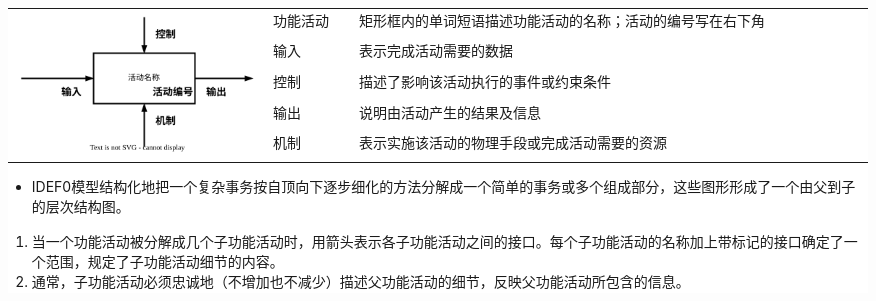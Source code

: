 <table>
    <tr>
        <td rowspan="5" width="30%"><img src="../../pictures/数据库系统概念-IDEF0.drawio.svg" width="300"/></td>
        <td width="10%">功能活动</td>
        <td width="60%">矩形框内的单词短语描述功能活动的名称；活动的编号写在右下角</td>
    </tr>
    <tr>
        <td>输入</td>
        <td>表示完成活动需要的数据</td>
    </tr>
    <tr>
        <td>控制</td>
        <td>描述了影响该活动执行的事件或约束条件</td>
    </tr>
    <tr>
        <td>输出</td>
        <td>说明由活动产生的结果及信息</td>
    </tr>
    <tr>
        <td>机制</td>
        <td>表示实施该活动的物理手段或完成活动需要的资源</td>
    </tr>
</table>

- IDEF0模型结构化地把一个复杂事务按自顶向下逐步细化的方法分解成一个简单的事务或多个组成部分，这些图形形成了一个由父到子的层次结构图。

1. 当一个功能活动被分解成几个子功能活动时，用箭头表示各子功能活动之间的接口。每个子功能活动的名称加上带标记的接口确定了一个范围，规定了子功能活动细节的内容。
2. 通常，子功能活动必须忠诚地（不增加也不减少）描述父功能活动的细节，反映父功能活动所包含的信息。
